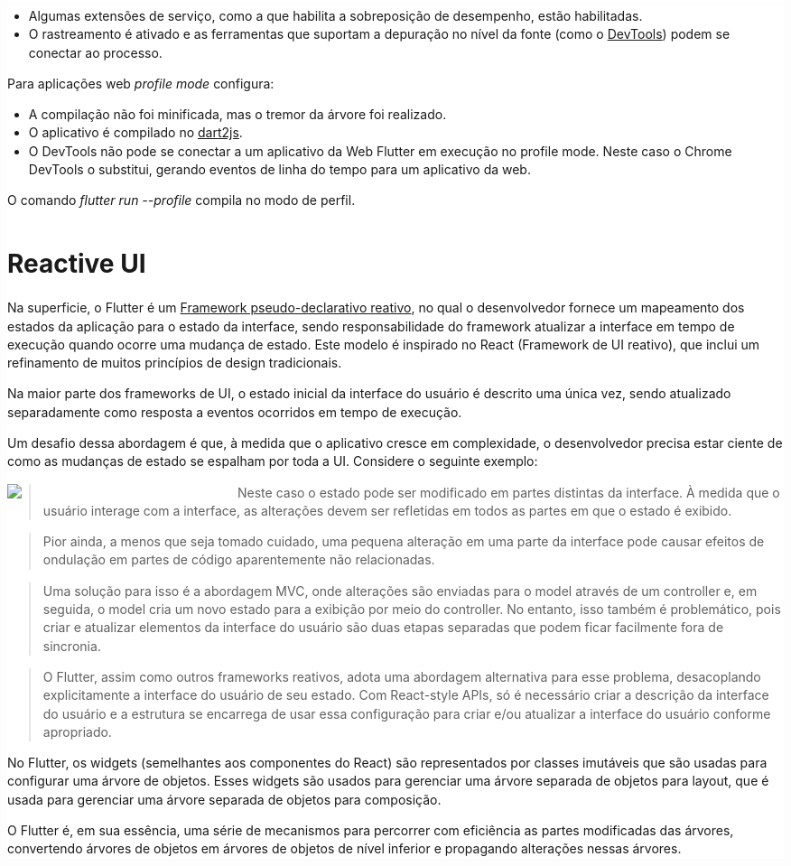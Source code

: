 - Algumas extensões de serviço, como a que habilita a sobreposição de desempenho, estão habilitadas.
- O rastreamento é ativado e as ferramentas que suportam a depuração no nível da fonte (como o [DevTools](https://docs.flutter.dev/development/tools/devtools)) podem se conectar ao processo.

Para aplicações web <i>profile mode</i> configura:

- A compilação não foi minificada, mas o tremor da árvore foi realizado.
- O aplicativo é compilado no [dart2js](https://dart.dev/tools/dart2js).
- O DevTools não pode se conectar a um aplicativo da Web Flutter em execução no profile mode. Neste caso o Chrome DevTools o substitui, gerando eventos de linha do tempo para um aplicativo da web.

O comando <i>flutter run --profile</i> compila no modo de perfil.

<h1>Reactive UI</h1>

Na superficie, o Flutter é um [Framework pseudo-declarativo reativo](https://docs.flutter.dev/resources/faq#what-programming-paradigm-does-flutters-framework-use), no qual o desenvolvedor fornece um mapeamento dos estados da aplicação para o estado da interface, sendo responsabilidade do framework atualizar a interface em tempo de execução quando ocorre uma mudança de estado. Este modelo é inspirado no React (Framework de UI reativo), que inclui um refinamento de muitos princípios de design tradicionais.

Na maior parte dos frameworks de UI, o estado inicial da interface do usuário é descrito uma única vez, sendo atualizado separadamente como resposta a eventos ocorridos em tempo de execução.

Um desafio dessa abordagem é que, à medida que o aplicativo cresce em complexidade, o desenvolvedor precisa estar ciente de como as mudanças de estado se espalham por toda a UI. Considere o seguinte exemplo:

<img align="left" style="width: 255px;" src="https://user-images.githubusercontent.com/61476935/219458346-8e8f863c-5a2d-4d52-a0ba-e85bffcbd520.png">

> Neste caso o estado pode ser modificado em partes distintas da interface. À medida que o usuário interage com a interface, as alterações devem ser refletidas em todos as partes em que o estado é exibido.

> Pior ainda, a menos que seja tomado cuidado, uma pequena alteração em uma parte da interface pode causar efeitos de ondulação em partes de código aparentemente não relacionadas.

> Uma solução para isso é a abordagem MVC, onde alterações são enviadas para o model através de um controller e, em seguida, o model cria um novo estado para a exibição por meio do controller. No entanto, isso também é problemático, pois criar e atualizar elementos da interface do usuário são duas etapas separadas que podem ficar facilmente fora de sincronia.

> O Flutter, assim como outros frameworks reativos, adota uma abordagem alternativa para esse problema, desacoplando explicitamente a interface do usuário de seu estado. Com React-style APIs, só é necessário criar a descrição da interface do usuário e a estrutura se encarrega de usar essa configuração para criar e/ou atualizar a interface do usuário conforme apropriado.

No Flutter, os widgets (semelhantes aos componentes do React) são representados por classes imutáveis ​​que são usadas para configurar uma árvore de objetos. Esses widgets são usados ​​para gerenciar uma árvore separada de objetos para layout, que é usada para gerenciar uma árvore separada de objetos para composição.

O Flutter é, em sua essência, uma série de mecanismos para percorrer com eficiência as partes modificadas das árvores, convertendo árvores de objetos em árvores de objetos de nível inferior e propagando alterações nessas árvores.
